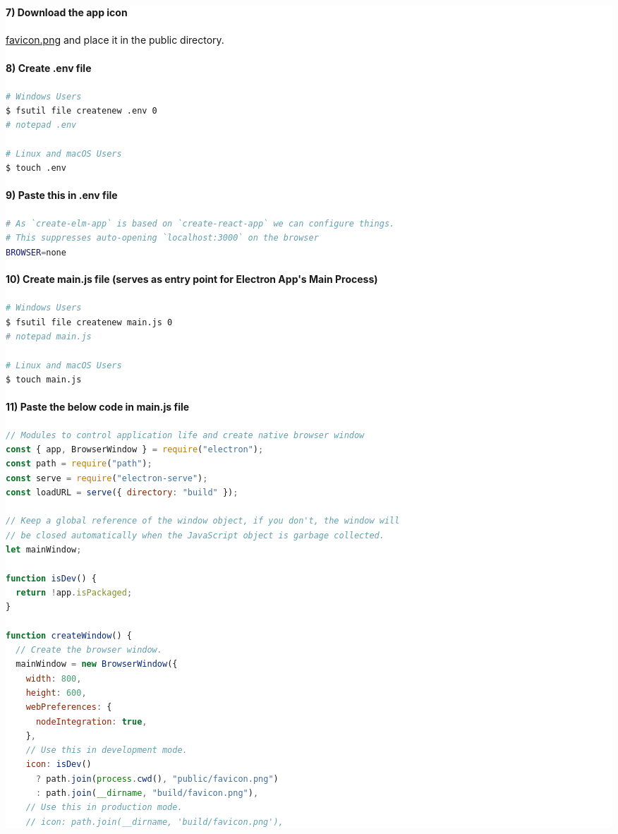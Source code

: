 #### 7) Download the app icon

[favicon.png](https://raw.githubusercontent.com/soulehshaikh99/assets/master/framework-icons/elm/favicon.png) and place it in the public directory.

#### 8) Create .env file

```bash
# Windows Users
$ fsutil file createnew .env 0
# notepad .env

# Linux and macOS Users
$ touch .env
```

#### 9) Paste this in .env file

```bash
# As `create-elm-app` is based on `create-react-app` we can configure things.
# This suppresses auto-opening `localhost:3000` on the browser
BROWSER=none
```

#### 10) Create main.js file (serves as entry point for Electron App's Main Process)

```bash
# Windows Users
$ fsutil file createnew main.js 0
# notepad main.js 

# Linux and macOS Users
$ touch main.js
```

#### 11) Paste the below code in main.js file

```js
// Modules to control application life and create native browser window
const { app, BrowserWindow } = require("electron");
const path = require("path");
const serve = require("electron-serve");
const loadURL = serve({ directory: "build" });

// Keep a global reference of the window object, if you don't, the window will
// be closed automatically when the JavaScript object is garbage collected.
let mainWindow;

function isDev() {
  return !app.isPackaged;
}

function createWindow() {
  // Create the browser window.
  mainWindow = new BrowserWindow({
    width: 800,
    height: 600,
    webPreferences: {
      nodeIntegration: true,
    },
    // Use this in development mode.
    icon: isDev()
      ? path.join(process.cwd(), "public/favicon.png")
      : path.join(__dirname, "build/favicon.png"),
    // Use this in production mode.
    // icon: path.join(__dirname, 'build/favicon.png'),
```